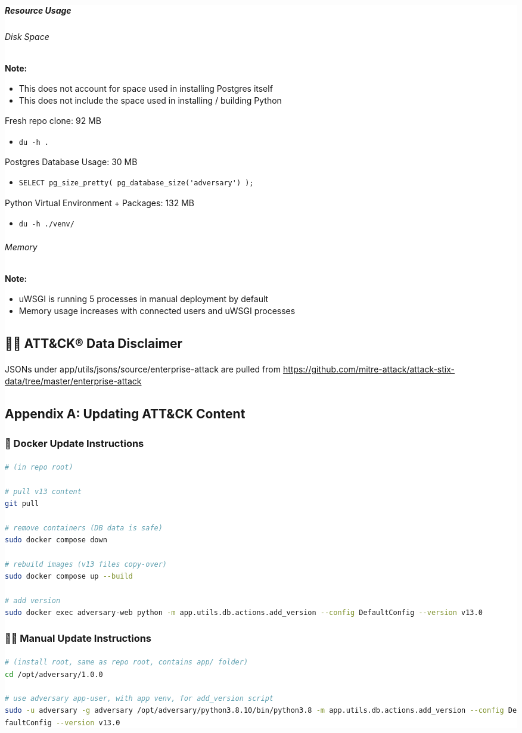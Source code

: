 ##### Resource Usage

###### Disk Space

**Note:**
- This does not account for space used in installing Postgres itself
- This does not include the space used in installing / building Python

Fresh repo clone: 92 MB
  - `du -h .`

Postgres Database Usage: 30 MB
  - `SELECT pg_size_pretty( pg_database_size('adversary') );`

Python Virtual Environment + Packages: 132 MB
  - `du -h ./venv/`

###### Memory

**Note:**
- uWSGI is running 5 processes in manual deployment by default
- Memory usage increases with connected users and uWSGI processes

## :judge: ATT&amp;CK&reg; Data Disclaimer

JSONs under app/utils/jsons/source/enterprise-attack are pulled from https://github.com/mitre-attack/attack-stix-data/tree/master/enterprise-attack

## Appendix A: Updating ATT&amp;CK Content

### :whale: Docker Update Instructions

```bash
# (in repo root)

# pull v13 content
git pull

# remove containers (DB data is safe)
sudo docker compose down

# rebuild images (v13 files copy-over)
sudo docker compose up --build

# add version
sudo docker exec adversary-web python -m app.utils.db.actions.add_version --config DefaultConfig --version v13.0
```

### :technologist: Manual Update Instructions

```bash
# (install root, same as repo root, contains app/ folder)
cd /opt/adversary/1.0.0

# use adversary app-user, with app venv, for add_version script
sudo -u adversary -g adversary /opt/adversary/python3.8.10/bin/python3.8 -m app.utils.db.actions.add_version --config DefaultConfig --version v13.0
```
